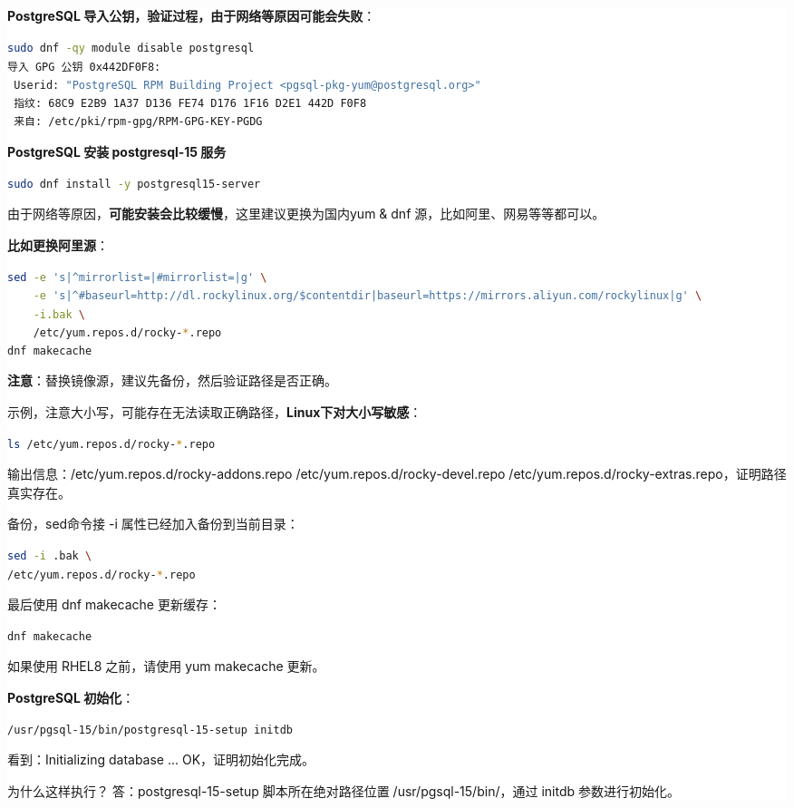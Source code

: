 **PostgreSQL 导入公钥，验证过程，由于网络等原因可能会失败**：

```bash
sudo dnf -qy module disable postgresql
导入 GPG 公钥 0x442DF0F8:
 Userid: "PostgreSQL RPM Building Project <pgsql-pkg-yum@postgresql.org>"
 指纹: 68C9 E2B9 1A37 D136 FE74 D176 1F16 D2E1 442D F0F8
 来自: /etc/pki/rpm-gpg/RPM-GPG-KEY-PGDG
```

**PostgreSQL 安装 postgresql-15 服务**

```bash
sudo dnf install -y postgresql15-server
```
由于网络等原因，**可能安装会比较缓慢**，这里建议更换为国内yum & dnf 源，比如阿里、网易等等都可以。

**比如更换阿里源**：

```bash
sed -e 's|^mirrorlist=|#mirrorlist=|g' \
    -e 's|^#baseurl=http://dl.rockylinux.org/$contentdir|baseurl=https://mirrors.aliyun.com/rockylinux|g' \
    -i.bak \
    /etc/yum.repos.d/rocky-*.repo
dnf makecache
```

**注意**：替换镜像源，建议先备份，然后验证路径是否正确。

示例，注意大小写，可能存在无法读取正确路径，**Linux下对大小写敏感**：
```bash
ls /etc/yum.repos.d/rocky-*.repo
```
输出信息：/etc/yum.repos.d/rocky-addons.repo   /etc/yum.repos.d/rocky-devel.repo   /etc/yum.repos.d/rocky-extras.repo，证明路径真实存在。

备份，sed命令接 -i 属性已经加入备份到当前目录：
```bash
sed -i .bak \
/etc/yum.repos.d/rocky-*.repo
```
最后使用 dnf makecache 更新缓存：
```bash
dnf makecache
```
如果使用 RHEL8 之前，请使用 yum makecache 更新。



**PostgreSQL 初始化**：

```bash
/usr/pgsql-15/bin/postgresql-15-setup initdb
```
看到：Initializing database ... OK，证明初始化完成。

为什么这样执行？
答：postgresql-15-setup 脚本所在绝对路径位置 /usr/pgsql-15/bin/，通过 initdb 参数进行初始化。
